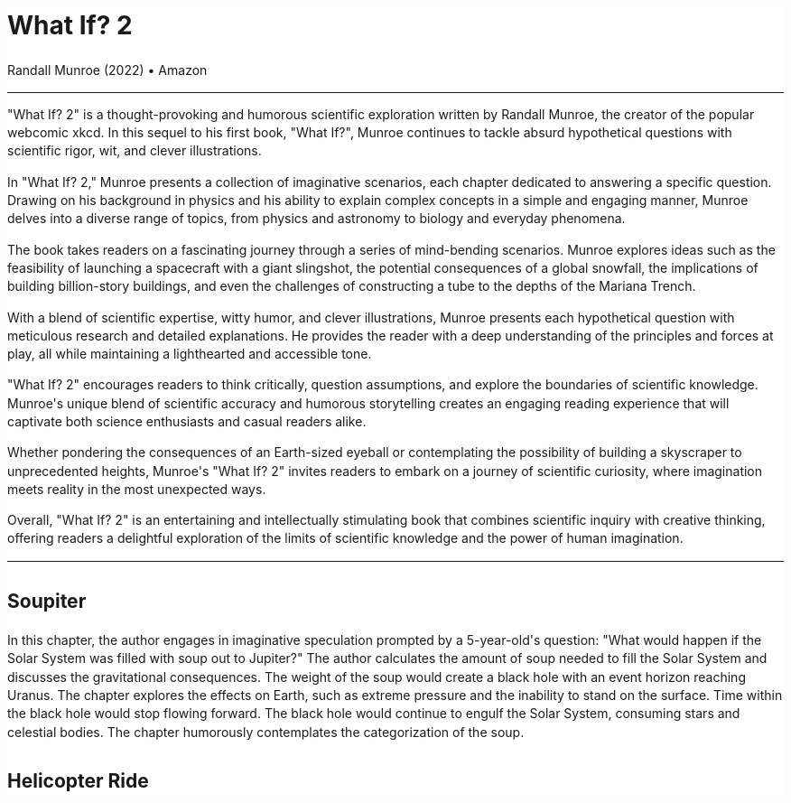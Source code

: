 # What If? 2

Randall Munroe (2022) • Amazon

***

"What If? 2" is a thought-provoking and humorous scientific exploration written by Randall Munroe, the creator of the popular webcomic xkcd. In this sequel to his first book, "What If?", Munroe continues to tackle absurd hypothetical questions with scientific rigor, wit, and clever illustrations.

In "What If? 2," Munroe presents a collection of imaginative scenarios, each chapter dedicated to answering a specific question. Drawing on his background in physics and his ability to explain complex concepts in a simple and engaging manner, Munroe delves into a diverse range of topics, from physics and astronomy to biology and everyday phenomena.

The book takes readers on a fascinating journey through a series of mind-bending scenarios. Munroe explores ideas such as the feasibility of launching a spacecraft with a giant slingshot, the potential consequences of a global snowfall, the implications of building billion-story buildings, and even the challenges of constructing a tube to the depths of the Mariana Trench.

With a blend of scientific expertise, witty humor, and clever illustrations, Munroe presents each hypothetical question with meticulous research and detailed explanations. He provides the reader with a deep understanding of the principles and forces at play, all while maintaining a lighthearted and accessible tone.

"What If? 2" encourages readers to think critically, question assumptions, and explore the boundaries of scientific knowledge. Munroe's unique blend of scientific accuracy and humorous storytelling creates an engaging reading experience that will captivate both science enthusiasts and casual readers alike.

Whether pondering the consequences of an Earth-sized eyeball or contemplating the possibility of building a skyscraper to unprecedented heights, Munroe's "What If? 2" invites readers to embark on a journey of scientific curiosity, where imagination meets reality in the most unexpected ways.

Overall, "What If? 2" is an entertaining and intellectually stimulating book that combines scientific inquiry with creative thinking, offering readers a delightful exploration of the limits of scientific knowledge and the power of human imagination.

***

## Soupiter

In this chapter, the author engages in imaginative speculation prompted by a 5-year-old's question: "What would happen if the Solar System was filled with soup out to Jupiter?" The author calculates the amount of soup needed to fill the Solar System and discusses the gravitational consequences. The weight of the soup would create a black hole with an event horizon reaching Uranus. The chapter explores the effects on Earth, such as extreme pressure and the inability to stand on the surface. Time within the black hole would stop flowing forward. The black hole would continue to engulf the Solar System, consuming stars and celestial bodies. The chapter humorously contemplates the categorization of the soup.

## Helicopter Ride

